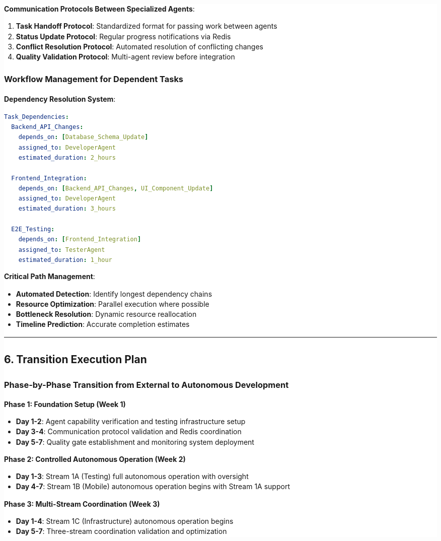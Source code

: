 **Communication Protocols Between Specialized Agents**:
1. **Task Handoff Protocol**: Standardized format for passing work between agents
2. **Status Update Protocol**: Regular progress notifications via Redis
3. **Conflict Resolution Protocol**: Automated resolution of conflicting changes
4. **Quality Validation Protocol**: Multi-agent review before integration

### Workflow Management for Dependent Tasks

**Dependency Resolution System**:
```yaml
Task_Dependencies:
  Backend_API_Changes:
    depends_on: [Database_Schema_Update]
    assigned_to: DeveloperAgent
    estimated_duration: 2_hours
    
  Frontend_Integration:
    depends_on: [Backend_API_Changes, UI_Component_Update]
    assigned_to: DeveloperAgent
    estimated_duration: 3_hours
    
  E2E_Testing:
    depends_on: [Frontend_Integration]
    assigned_to: TesterAgent
    estimated_duration: 1_hour
```

**Critical Path Management**:
- **Automated Detection**: Identify longest dependency chains
- **Resource Optimization**: Parallel execution where possible
- **Bottleneck Resolution**: Dynamic resource reallocation
- **Timeline Prediction**: Accurate completion estimates

---

## 6. Transition Execution Plan

### Phase-by-Phase Transition from External to Autonomous Development

**Phase 1: Foundation Setup (Week 1)**
- **Day 1-2**: Agent capability verification and testing infrastructure setup
- **Day 3-4**: Communication protocol validation and Redis coordination
- **Day 5-7**: Quality gate establishment and monitoring system deployment

**Phase 2: Controlled Autonomous Operation (Week 2)**  
- **Day 1-3**: Stream 1A (Testing) full autonomous operation with oversight
- **Day 4-7**: Stream 1B (Mobile) autonomous operation begins with Stream 1A support

**Phase 3: Multi-Stream Coordination (Week 3)**
- **Day 1-4**: Stream 1C (Infrastructure) autonomous operation begins
- **Day 5-7**: Three-stream coordination validation and optimization
